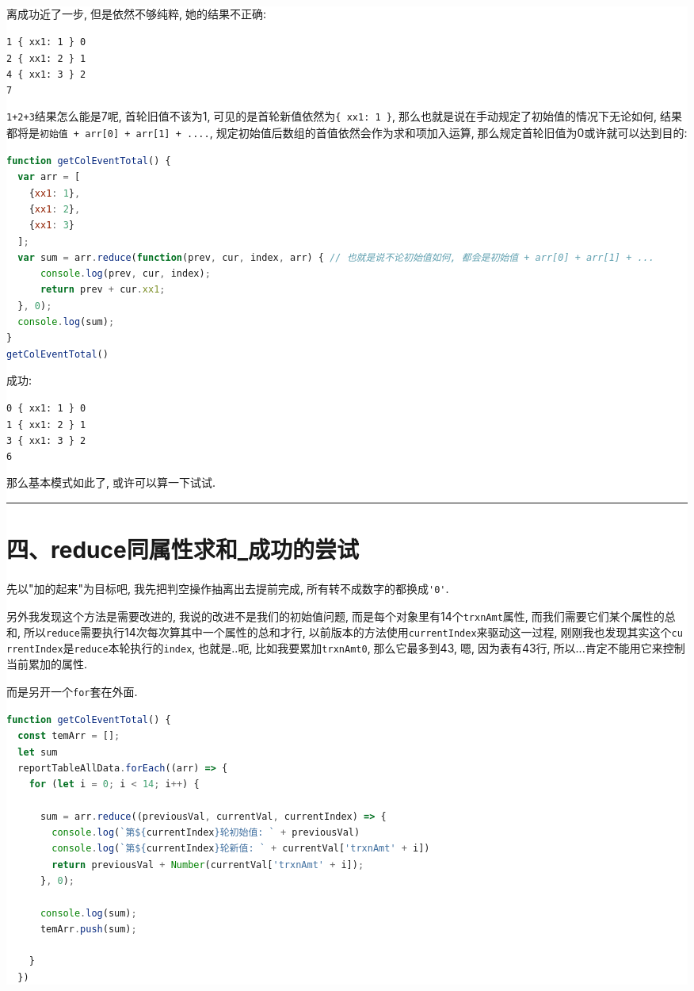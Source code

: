 离成功近了一步, 但是依然不够纯粹, 她的结果不正确:

```
1 { xx1: 1 } 0
2 { xx1: 2 } 1
4 { xx1: 3 } 2
7
```
`1+2+3`结果怎么能是7呢, 首轮旧值不该为1, 可见的是首轮新值依然为`{ xx1: 1 }`, 那么也就是说在手动规定了初始值的情况下无论如何, 结果都将是`初始值 + arr[0] + arr[1] + ....`, 规定初始值后数组的首值依然会作为求和项加入运算, 那么规定首轮旧值为0或许就可以达到目的:

```javascript
function getColEventTotal() {
  var arr = [
    {xx1: 1},
    {xx1: 2},
    {xx1: 3}
  ];
  var sum = arr.reduce(function(prev, cur, index, arr) { // 也就是说不论初始值如何, 都会是初始值 + arr[0] + arr[1] + ...
      console.log(prev, cur, index);
      return prev + cur.xx1;
  }, 0);
  console.log(sum);
}
getColEventTotal()
```

成功:

```
0 { xx1: 1 } 0
1 { xx1: 2 } 1
3 { xx1: 3 } 2
6
```

那么基本模式如此了, 或许可以算一下试试.

---

# 四、reduce同属性求和_成功的尝试
先以"加的起来"为目标吧, 我先把判空操作抽离出去提前完成, 所有转不成数字的都换成`'0'`.

另外我发现这个方法是需要改进的, 我说的改进不是我们的初始值问题, 而是每个对象里有14个`trxnAmt`属性, 而我们需要它们某个属性的总和, 所以`reduce`需要执行14次每次算其中一个属性的总和才行, 以前版本的方法使用`currentIndex`来驱动这一过程, 刚刚我也发现其实这个`currentIndex`是`reduce`本轮执行的`index`, 也就是..呃, 比如我要累加`trxnAmt0`, 那么它最多到43, 嗯, 因为表有43行, 所以...肯定不能用它来控制当前累加的属性.

而是另开一个`for`套在外面.

```javascript
function getColEventTotal() {
  const temArr = [];
  let sum
  reportTableAllData.forEach((arr) => {
    for (let i = 0; i < 14; i++) {

      sum = arr.reduce((previousVal, currentVal, currentIndex) => {
        console.log(`第${currentIndex}轮初始值: ` + previousVal)
        console.log(`第${currentIndex}轮新值: ` + currentVal['trxnAmt' + i])
        return previousVal + Number(currentVal['trxnAmt' + i]);
      }, 0);

      console.log(sum);
      temArr.push(sum);

    }
  })
```